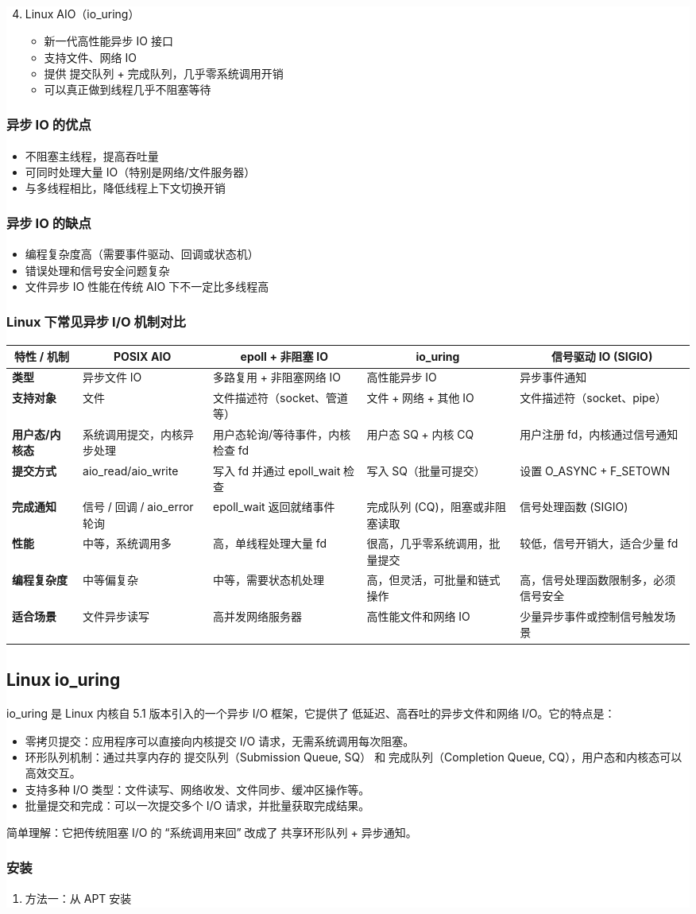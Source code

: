 4. Linux AIO（io_uring）

   - 新一代高性能异步 IO 接口
   - 支持文件、网络 IO
   - 提供 提交队列 + 完成队列，几乎零系统调用开销
   - 可以真正做到线程几乎不阻塞等待

### 异步 IO 的优点

- 不阻塞主线程，提高吞吐量
- 可同时处理大量 IO（特别是网络/文件服务器）
- 与多线程相比，降低线程上下文切换开销

### 异步 IO 的缺点

- 编程复杂度高（需要事件驱动、回调或状态机）
- 错误处理和信号安全问题复杂
- 文件异步 IO 性能在传统 AIO 下不一定比多线程高

### Linux 下常见异步 I/O 机制对比

| 特性 / 机制     | POSIX AIO              | epoll + 非阻塞 IO           | io\_uring          | 信号驱动 IO (SIGIO)         |
| ----------- | ---------------------- | ------------------------ | ------------------ | ----------------------- |
| **类型**      | 异步文件 IO                | 多路复用 + 非阻塞网络 IO          | 高性能异步 IO           | 异步事件通知                  |
| **支持对象**    | 文件                     | 文件描述符（socket、管道等）        | 文件 + 网络 + 其他 IO    | 文件描述符（socket、pipe）      |
| **用户态/内核态** | 系统调用提交，内核异步处理          | 用户态轮询/等待事件，内核检查 fd       | 用户态 SQ + 内核 CQ     | 用户注册 fd，内核通过信号通知        |
| **提交方式**    | aio\_read/aio\_write   | 写入 fd 并通过 epoll\_wait 检查 | 写入 SQ（批量可提交）       | 设置 O\_ASYNC + F\_SETOWN |
| **完成通知**    | 信号 / 回调 / aio\_error轮询 | epoll\_wait 返回就绪事件       | 完成队列 (CQ)，阻塞或非阻塞读取 | 信号处理函数 (SIGIO)          |
| **性能**      | 中等，系统调用多               | 高，单线程处理大量 fd             | 很高，几乎零系统调用，批量提交    | 较低，信号开销大，适合少量 fd        |
| **编程复杂度**   | 中等偏复杂                  | 中等，需要状态机处理               | 高，但灵活，可批量和链式操作     | 高，信号处理函数限制多，必须信号安全      |
| **适合场景**    | 文件异步读写                 | 高并发网络服务器                 | 高性能文件和网络 IO        | 少量异步事件或控制信号触发场景         |


## Linux io_uring

io_uring 是 Linux 内核自 5.1 版本引入的一个异步 I/O 框架，它提供了 低延迟、高吞吐的异步文件和网络 I/O。它的特点是：

- 零拷贝提交：应用程序可以直接向内核提交 I/O 请求，无需系统调用每次阻塞。
- 环形队列机制：通过共享内存的 提交队列（Submission Queue, SQ） 和 完成队列（Completion Queue, CQ），用户态和内核态可以高效交互。
- 支持多种 I/O 类型：文件读写、网络收发、文件同步、缓冲区操作等。
- 批量提交和完成：可以一次提交多个 I/O 请求，并批量获取完成结果。

简单理解：它把传统阻塞 I/O 的 “系统调用来回” 改成了 共享环形队列 + 异步通知。

### 安装

1. 方法一：从 APT 安装
